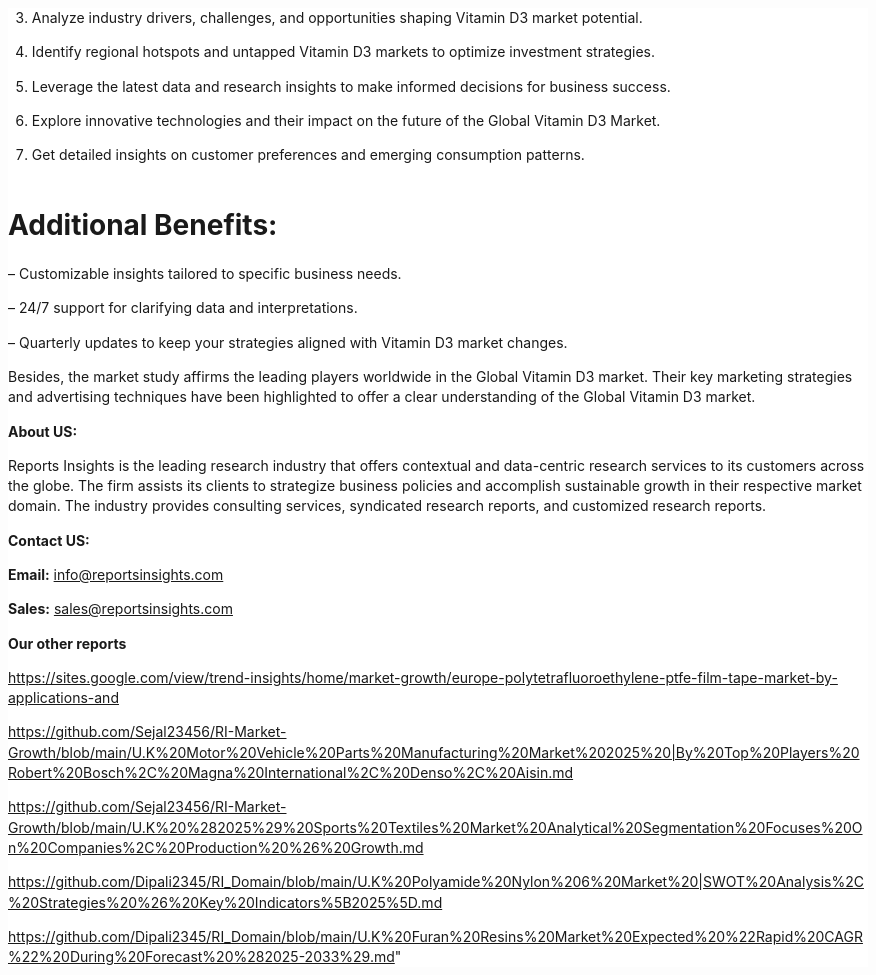 3. Analyze industry drivers, challenges, and opportunities shaping Vitamin D3 market potential.

4. Identify regional hotspots and untapped Vitamin D3 markets to optimize investment strategies.

5. Leverage the latest data and research insights to make informed decisions for business success.

6. Explore innovative technologies and their impact on the future of the Global Vitamin D3 Market.

7. Get detailed insights on customer preferences and emerging consumption patterns.

# <strong>Additional Benefits:</strong>

– Customizable insights tailored to specific business needs.

– 24/7 support for clarifying data and interpretations.

– Quarterly updates to keep your strategies aligned with Vitamin D3 market changes.

Besides, the market study affirms the leading players worldwide in the Global Vitamin D3 market. Their key marketing strategies and advertising techniques have been highlighted to offer a clear understanding of the Global Vitamin D3 market.

<strong><strong>About US</strong>:</strong>

Reports Insights is the leading research industry that offers contextual and data-centric research services to its customers across the globe. The firm assists its clients to strategize business policies and accomplish sustainable growth in their respective market domain. The industry provides consulting services, syndicated research reports, and customized research reports.

<strong>Contact US:</strong>

<p class=><b>Email:</b> <a href=mailto:info@reportsinsights.com>info@reportsinsights.com</a></p>
<p class=><b>Sales:</b> <a href=mailto:sales@reportsinsights.com>sales@reportsinsights.com</a></p>

<strong>Our other reports</strong>

<a href=https://sites.google.com/view/trend-insights/home/market-growth/europe-polytetrafluoroethylene-ptfe-film-tape-market-by-applications-and>https://sites.google.com/view/trend-insights/home/market-growth/europe-polytetrafluoroethylene-ptfe-film-tape-market-by-applications-and</a>

<a href=https://github.com/Sejal23456/RI-Market-Growth/blob/main/U.K%20Motor%20Vehicle%20Parts%20Manufacturing%20Market%202025%20|By%20Top%20Players%20Robert%20Bosch%2C%20Magna%20International%2C%20Denso%2C%20Aisin.md>https://github.com/Sejal23456/RI-Market-Growth/blob/main/U.K%20Motor%20Vehicle%20Parts%20Manufacturing%20Market%202025%20|By%20Top%20Players%20Robert%20Bosch%2C%20Magna%20International%2C%20Denso%2C%20Aisin.md</a>

<a href=https://github.com/Sejal23456/RI-Market-Growth/blob/main/U.K%20%282025%29%20Sports%20Textiles%20Market%20Analytical%20Segmentation%20Focuses%20On%20Companies%2C%20Production%20%26%20Growth.md>https://github.com/Sejal23456/RI-Market-Growth/blob/main/U.K%20%282025%29%20Sports%20Textiles%20Market%20Analytical%20Segmentation%20Focuses%20On%20Companies%2C%20Production%20%26%20Growth.md</a>

<a href=https://github.com/Dipali2345/RI_Domain/blob/main/U.K%20Polyamide%20Nylon%206%20Market%20|SWOT%20Analysis%2C%20Strategies%20%26%20Key%20Indicators%5B2025%5D.md>https://github.com/Dipali2345/RI_Domain/blob/main/U.K%20Polyamide%20Nylon%206%20Market%20|SWOT%20Analysis%2C%20Strategies%20%26%20Key%20Indicators%5B2025%5D.md</a>

<a href=https://github.com/Dipali2345/RI_Domain/blob/main/U.K%20Furan%20Resins%20Market%20Expected%20%22Rapid%20CAGR%22%20During%20Forecast%20%282025-2033%29.md>https://github.com/Dipali2345/RI_Domain/blob/main/U.K%20Furan%20Resins%20Market%20Expected%20%22Rapid%20CAGR%22%20During%20Forecast%20%282025-2033%29.md</a>"
